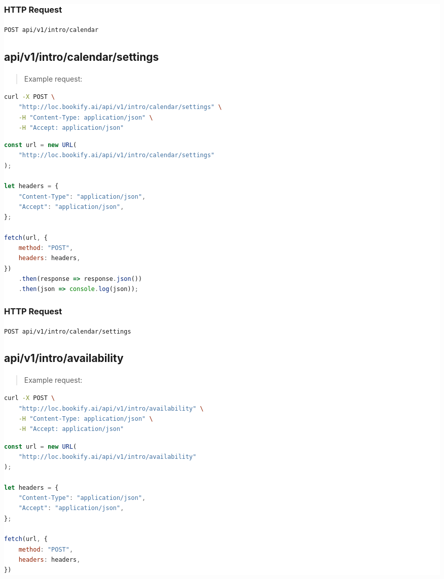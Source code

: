 

### HTTP Request
`POST api/v1/intro/calendar`





## api/v1/intro/calendar/settings
> Example request:

```bash
curl -X POST \
    "http://loc.bookify.ai/api/v1/intro/calendar/settings" \
    -H "Content-Type: application/json" \
    -H "Accept: application/json"
```

```javascript
const url = new URL(
    "http://loc.bookify.ai/api/v1/intro/calendar/settings"
);

let headers = {
    "Content-Type": "application/json",
    "Accept": "application/json",
};

fetch(url, {
    method: "POST",
    headers: headers,
})
    .then(response => response.json())
    .then(json => console.log(json));
```



### HTTP Request
`POST api/v1/intro/calendar/settings`





## api/v1/intro/availability
> Example request:

```bash
curl -X POST \
    "http://loc.bookify.ai/api/v1/intro/availability" \
    -H "Content-Type: application/json" \
    -H "Accept: application/json"
```

```javascript
const url = new URL(
    "http://loc.bookify.ai/api/v1/intro/availability"
);

let headers = {
    "Content-Type": "application/json",
    "Accept": "application/json",
};

fetch(url, {
    method: "POST",
    headers: headers,
})
```